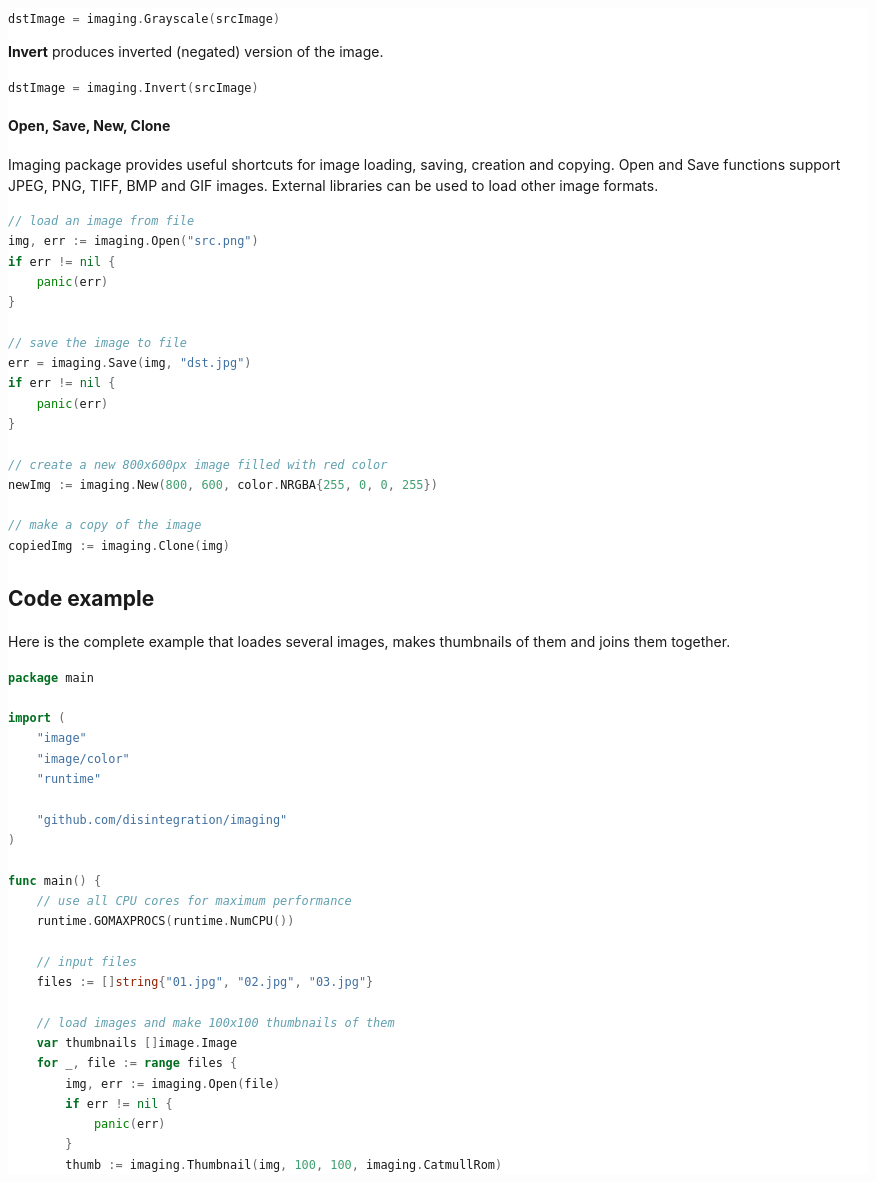 ```go
dstImage = imaging.Grayscale(srcImage)
```

**Invert** produces inverted (negated) version of the image.

```go
dstImage = imaging.Invert(srcImage)
```

#### Open, Save, New, Clone

Imaging package provides useful shortcuts for image loading, saving, creation and copying.
Open and Save functions support JPEG, PNG, TIFF, BMP and GIF images. 
External libraries can be used to load other image formats.

```go
// load an image from file
img, err := imaging.Open("src.png") 
if err != nil {
    panic(err)
}

// save the image to file
err = imaging.Save(img, "dst.jpg") 
if err != nil {
    panic(err)
}

// create a new 800x600px image filled with red color
newImg := imaging.New(800, 600, color.NRGBA{255, 0, 0, 255})

// make a copy of the image
copiedImg := imaging.Clone(img)
```


## Code example
Here is the complete example that loades several images, makes thumbnails of them
and joins them together.

```go
package main

import (
    "image"
    "image/color"
    "runtime"
    
    "github.com/disintegration/imaging"
)

func main() {
    // use all CPU cores for maximum performance
    runtime.GOMAXPROCS(runtime.NumCPU())

    // input files
    files := []string{"01.jpg", "02.jpg", "03.jpg"}

    // load images and make 100x100 thumbnails of them
    var thumbnails []image.Image
    for _, file := range files {
        img, err := imaging.Open(file)
        if err != nil {
            panic(err)
        }
        thumb := imaging.Thumbnail(img, 100, 100, imaging.CatmullRom)
```